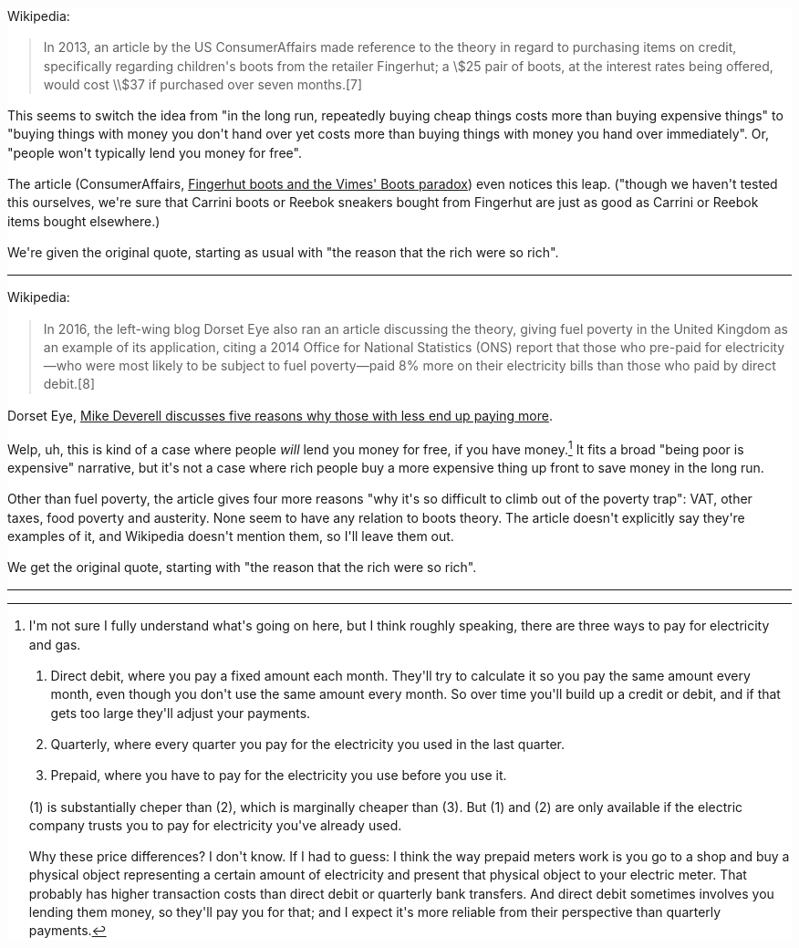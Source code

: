
Wikipedia:

> In 2013, an article by the US ConsumerAffairs made reference to the theory in regard to purchasing items on credit, specifically regarding children's boots from the retailer Fingerhut; a \\$25 pair of boots, at the interest rates being offered, would cost \\$37 if purchased over seven months.[7]

This seems to switch the idea from "in the long run, repeatedly buying cheap things costs more than buying expensive things" to "buying things with money you don't hand over yet costs more than buying things with money you hand over immediately". Or, "people won't typically lend you money for free".

The article (ConsumerAffairs, [Fingerhut boots and the Vimes' Boots paradox](https://web.archive.org/web/20220208213650/https://www.consumeraffairs.com/news/fingerhut-boots-and-the-vimes-boots-paradox-111413.html)) even notices this leap. ("though we haven't tested this ourselves, we're sure that Carrini boots or Reebok sneakers bought from Fingerhut are just as good as Carrini or Reebok items bought elsewhere.)

We're given the original quote, starting as usual with "the reason that the rich were so rich".

---

Wikipedia:

> In 2016, the left-wing blog Dorset Eye also ran an article discussing the theory, giving fuel poverty in the United Kingdom as an example of its application, citing a 2014 Office for National Statistics (ONS) report that those who pre-paid for electricity—who were most likely to be subject to fuel poverty—paid 8% more on their electricity bills than those who paid by direct debit.[8]

Dorset Eye, [Mike Deverell discusses five reasons why those with less end up paying more](https://dorseteye.com/mike-deverell-discusses-five-reasons-why-those-with-less-end-up-paying-more/).

Welp, uh, this is kind of a case where people *will* lend you money for free, if you have money.[^electric-payments] It fits a broad "being poor is expensive" narrative, but it's not a case where rich people buy a more expensive thing up front to save money in the long run.

Other than fuel poverty, the article gives four more reasons "why it's so difficult to climb out of the poverty trap": VAT, other taxes, food poverty and austerity. None seem to have any relation to boots theory. The article doesn't explicitly say they're examples of it, and Wikipedia doesn't mention them, so I'll leave them out.

We get the original quote, starting with "the reason that the rich were so rich".

[^electric-payments]: I'm not sure I fully understand what's going on here, but I think roughly speaking, there are three ways to pay for electricity and gas.

    1. Direct debit, where you pay a fixed amount each month. They'll try to calculate it so you pay the same amount every month, even though you don't use the same amount every month. So over time you'll build up a credit or debit, and if that gets too large they'll adjust your payments.

    2. Quarterly, where every quarter you pay for the electricity you used in the last quarter.

    3. Prepaid, where you have to pay for the electricity you use before you use it.

    (1) is substantially cheper than (2), which is marginally cheaper than (3). But (1) and (2) are only available if the electric company trusts you to pay for electricity you've already used.

    Why these price differences? I don't know. If I had to guess: I think the way prepaid meters work is you go to a shop and buy a physical object representing a certain amount of electricity and present that physical object to your electric meter. That probably has higher transaction costs than direct debit or quarterly bank transfers. And direct debit sometimes involves you lending them money, so they'll pay you for that; and I expect it's more reliable from their perspective than quarterly payments.

---